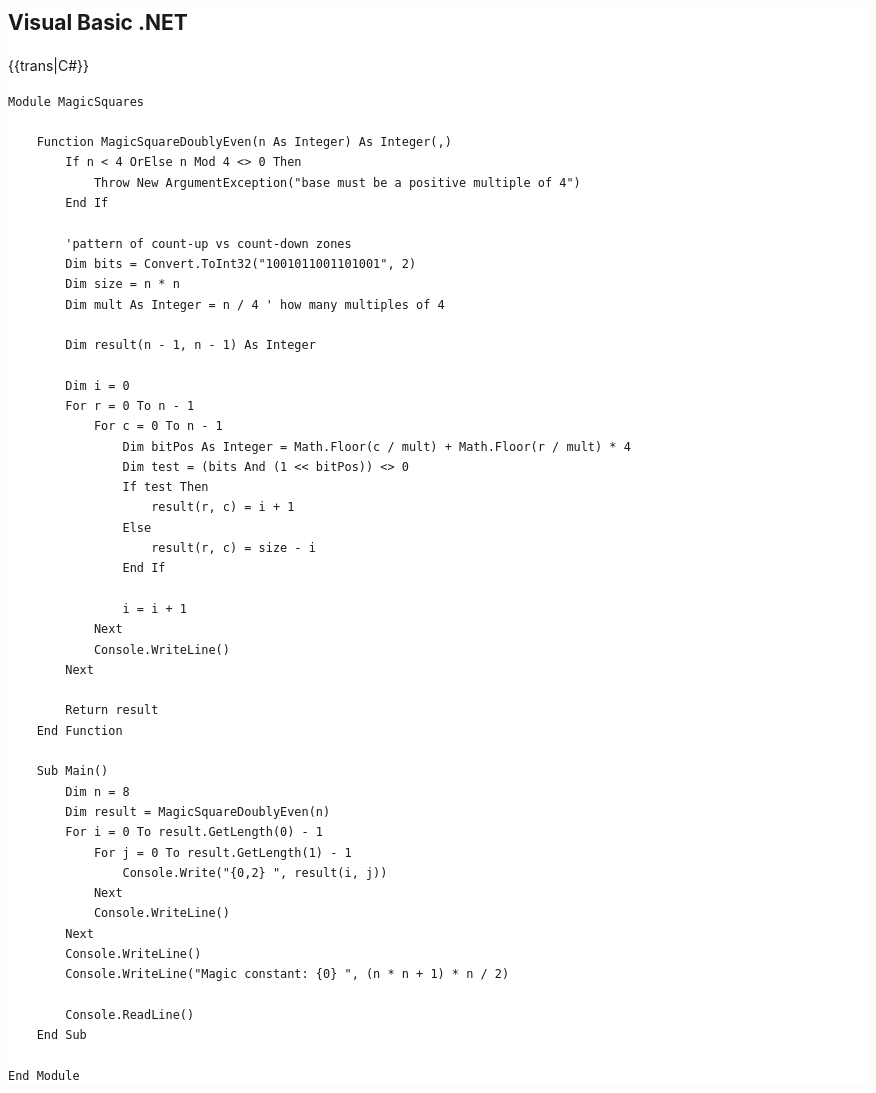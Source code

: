 

## Visual Basic .NET

{{trans|C#}}

```vbnet
Module MagicSquares

    Function MagicSquareDoublyEven(n As Integer) As Integer(,)
        If n < 4 OrElse n Mod 4 <> 0 Then
            Throw New ArgumentException("base must be a positive multiple of 4")
        End If

        'pattern of count-up vs count-down zones
        Dim bits = Convert.ToInt32("1001011001101001", 2)
        Dim size = n * n
        Dim mult As Integer = n / 4 ' how many multiples of 4

        Dim result(n - 1, n - 1) As Integer

        Dim i = 0
        For r = 0 To n - 1
            For c = 0 To n - 1
                Dim bitPos As Integer = Math.Floor(c / mult) + Math.Floor(r / mult) * 4
                Dim test = (bits And (1 << bitPos)) <> 0
                If test Then
                    result(r, c) = i + 1
                Else
                    result(r, c) = size - i
                End If

                i = i + 1
            Next
            Console.WriteLine()
        Next

        Return result
    End Function

    Sub Main()
        Dim n = 8
        Dim result = MagicSquareDoublyEven(n)
        For i = 0 To result.GetLength(0) - 1
            For j = 0 To result.GetLength(1) - 1
                Console.Write("{0,2} ", result(i, j))
            Next
            Console.WriteLine()
        Next
        Console.WriteLine()
        Console.WriteLine("Magic constant: {0} ", (n * n + 1) * n / 2)

        Console.ReadLine()
    End Sub

End Module
```
